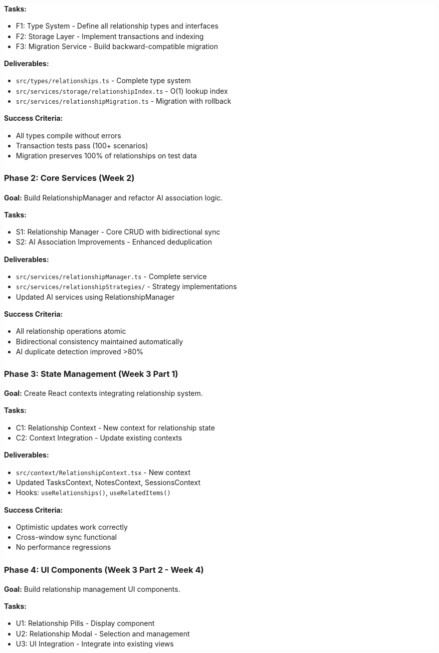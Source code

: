 **Tasks:**
- F1: Type System - Define all relationship types and interfaces
- F2: Storage Layer - Implement transactions and indexing
- F3: Migration Service - Build backward-compatible migration

**Deliverables:**
- `src/types/relationships.ts` - Complete type system
- `src/services/storage/relationshipIndex.ts` - O(1) lookup index
- `src/services/relationshipMigration.ts` - Migration with rollback

**Success Criteria:**
- All types compile without errors
- Transaction tests pass (100+ scenarios)
- Migration preserves 100% of relationships on test data

### Phase 2: Core Services (Week 2)

**Goal:** Build RelationshipManager and refactor AI association logic.

**Tasks:**
- S1: Relationship Manager - Core CRUD with bidirectional sync
- S2: AI Association Improvements - Enhanced deduplication

**Deliverables:**
- `src/services/relationshipManager.ts` - Complete service
- `src/services/relationshipStrategies/` - Strategy implementations
- Updated AI services using RelationshipManager

**Success Criteria:**
- All relationship operations atomic
- Bidirectional consistency maintained automatically
- AI duplicate detection improved >80%

### Phase 3: State Management (Week 3 Part 1)

**Goal:** Create React contexts integrating relationship system.

**Tasks:**
- C1: Relationship Context - New context for relationship state
- C2: Context Integration - Update existing contexts

**Deliverables:**
- `src/context/RelationshipContext.tsx` - New context
- Updated TasksContext, NotesContext, SessionsContext
- Hooks: `useRelationships()`, `useRelatedItems()`

**Success Criteria:**
- Optimistic updates work correctly
- Cross-window sync functional
- No performance regressions

### Phase 4: UI Components (Week 3 Part 2 - Week 4)

**Goal:** Build relationship management UI components.

**Tasks:**
- U1: Relationship Pills - Display component
- U2: Relationship Modal - Selection and management
- U3: UI Integration - Integrate into existing views
